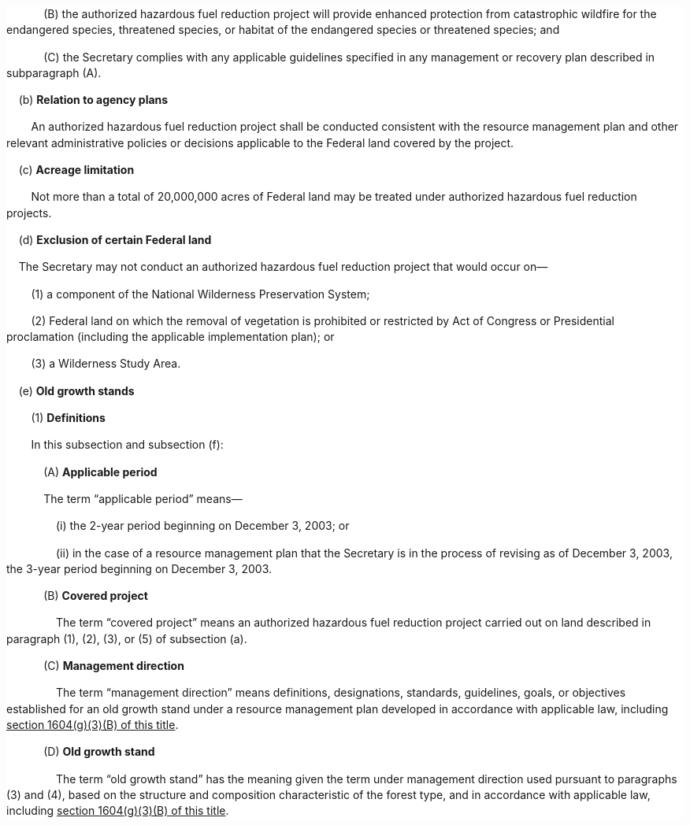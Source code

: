             (B) the authorized hazardous fuel reduction project will provide enhanced protection from catastrophic wildfire for the endangered species, threatened species, or habitat of the endangered species or threatened species; and

            (C) the Secretary complies with any applicable guidelines specified in any management or recovery plan described in subparagraph (A).

    (b) __Relation to agency plans__ 

        An authorized hazardous fuel reduction project shall be conducted consistent with the resource management plan and other relevant administrative policies or decisions applicable to the Federal land covered by the project.

    (c) __Acreage limitation__ 

        Not more than a total of 20,000,000 acres of Federal land may be treated under authorized hazardous fuel reduction projects.

    (d) __Exclusion of certain Federal land__ 

    The Secretary may not conduct an authorized hazardous fuel reduction project that would occur on—

        (1) a component of the National Wilderness Preservation System;

        (2) Federal land on which the removal of vegetation is prohibited or restricted by Act of Congress or Presidential proclamation (including the applicable implementation plan); or

        (3) a Wilderness Study Area.

    (e) __Old growth stands__ 

        (1) __Definitions__ 

        In this subsection and subsection (f):

            (A) __Applicable period__ 

            The term “applicable period” means—

                (i) the 2-year period beginning on December 3, 2003; or

                (ii) in the case of a resource management plan that the Secretary is in the process of revising as of December 3, 2003, the 3-year period beginning on December 3, 2003.

            (B) __Covered project__ 

                The term “covered project” means an authorized hazardous fuel reduction project carried out on land described in paragraph (1), (2), (3), or (5) of subsection (a).

            (C) __Management direction__ 

                The term “management direction” means definitions, designations, standards, guidelines, goals, or objectives established for an old growth stand under a resource management plan developed in accordance with applicable law, including [section 1604(g)(3)(B) of this title][/us/usc/t16/s1604/g/3/B].

            (D) __Old growth stand__ 

                The term “old growth stand” has the meaning given the term under management direction used pursuant to paragraphs (3) and (4), based on the structure and composition characteristic of the forest type, and in accordance with applicable law, including [section 1604(g)(3)(B) of this title][/us/usc/t16/s1604/g/3/B].


[/us/usc/t16/s1533]: https://publicdocs.github.io/go/links?ns=uslm&ref=%2Fus%2Fusc%2Ft16%2Fs1533
[/us/usc/t16/s1604/g/3/B]: https://publicdocs.github.io/go/links?ns=uslm&ref=%2Fus%2Fusc%2Ft16%2Fs1604%2Fg%2F3%2FB
[/us/usc/t16/s1604/g/3/B]: https://publicdocs.github.io/go/links?ns=uslm&ref=%2Fus%2Fusc%2Ft16%2Fs1604%2Fg%2F3%2FB
[/us/usc/t16/s6501/1]: https://publicdocs.github.io/go/links?ns=uslm&ref=%2Fus%2Fusc%2Ft16%2Fs6501%2F1
[/us/usc/t16/s6554]: https://publicdocs.github.io/go/links?ns=uslm&ref=%2Fus%2Fusc%2Ft16%2Fs6554
[/us/pl/108/148/tI]: https://publicdocs.github.io/go/links?ns=uslm&ref=%2Fus%2Fpl%2F108%2F148%2FtI
[/us/stat/117/1892]: https://publicdocs.github.io/go/links?ns=uslm&ref=%2Fus%2Fstat%2F117%2F1892